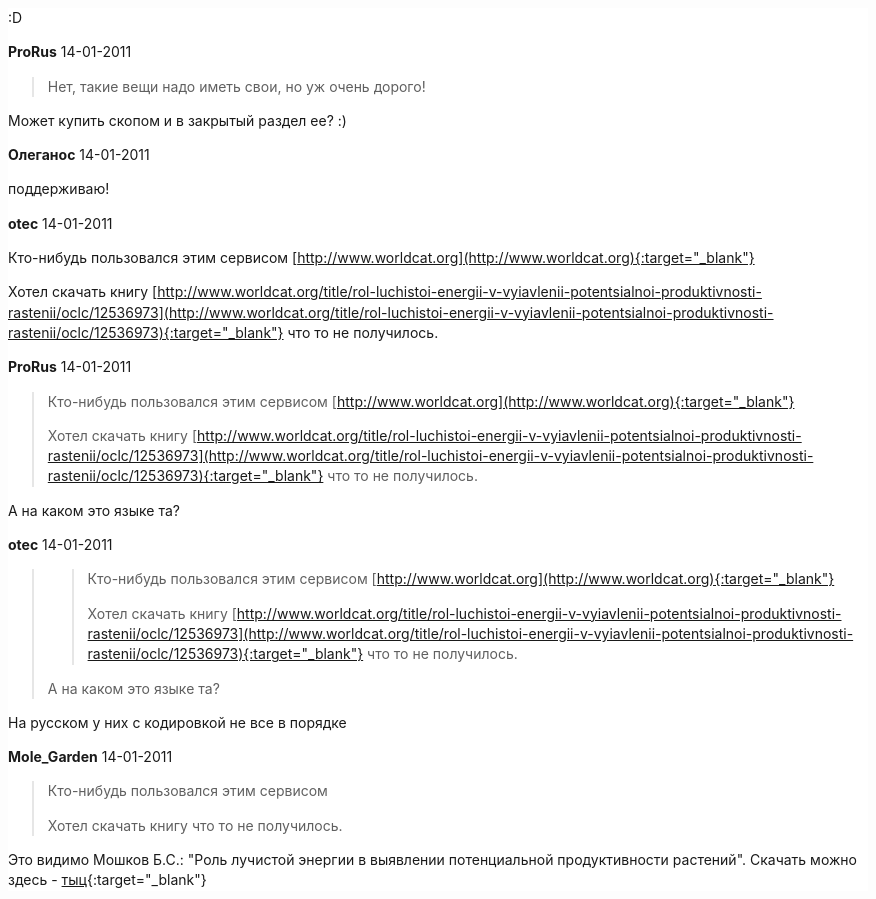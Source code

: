 :D


**ProRus** 14-01-2011

> Нет, такие вещи надо иметь свои, но уж очень дорого!

Может купить скопом и в закрытый раздел ее? :)


**Олеганос** 14-01-2011

поддерживаю!


**otec** 14-01-2011

Кто-нибудь пользовался этим сервисом [http://www.worldcat.org](http://www.worldcat.org){:target="_blank"}

Хотел скачать книгу [http://www.worldcat.org/title/rol-luchistoi-energii-v-vyiavlenii-potentsialnoi-produktivnosti-rastenii/oclc/12536973](http://www.worldcat.org/title/rol-luchistoi-energii-v-vyiavlenii-potentsialnoi-produktivnosti-rastenii/oclc/12536973){:target="_blank"} что то не получилось.


**ProRus** 14-01-2011

> Кто-нибудь пользовался этим сервисом [http://www.worldcat.org](http://www.worldcat.org){:target="_blank"}
> 
> Хотел скачать книгу [http://www.worldcat.org/title/rol-luchistoi-energii-v-vyiavlenii-potentsialnoi-produktivnosti-rastenii/oclc/12536973](http://www.worldcat.org/title/rol-luchistoi-energii-v-vyiavlenii-potentsialnoi-produktivnosti-rastenii/oclc/12536973){:target="_blank"} что то не получилось.

А на каком это языке та?


**otec** 14-01-2011

> > Кто-нибудь пользовался этим сервисом [http://www.worldcat.org](http://www.worldcat.org){:target="_blank"}
> > 
> > Хотел скачать книгу [http://www.worldcat.org/title/rol-luchistoi-energii-v-vyiavlenii-potentsialnoi-produktivnosti-rastenii/oclc/12536973](http://www.worldcat.org/title/rol-luchistoi-energii-v-vyiavlenii-potentsialnoi-produktivnosti-rastenii/oclc/12536973){:target="_blank"} что то не получилось.
> 
> 
> 
> А на каком это языке та?

На русском у них с кодировкой не все в порядке


**Mole_Garden** 14-01-2011

> Кто-нибудь пользовался этим сервисом 
> 
> Хотел скачать книгу что то не получилось.

Это видимо Мошков Б.С.: "Роль лучистой энергии в выявлении потенциальной продуктивности растений". Скачать можно здесь - [тыц](http://depositfiles.com/ru/files/ata9wnchl){:target="_blank"}
